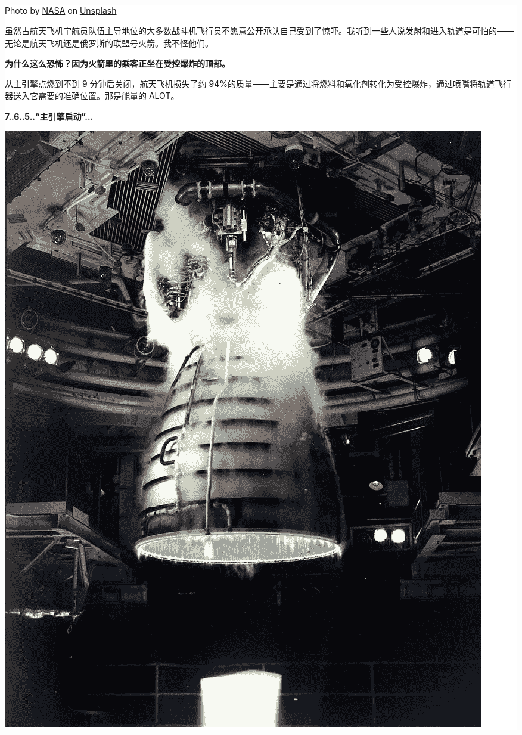Photo by [NASA](https://unsplash.com/@nasa?utm_source=unsplash&utm_medium=referral&utm_content=creditCopyText) on [Unsplash](https://unsplash.com/search/photos/space-shuttle-launch?utm_source=unsplash&utm_medium=referral&utm_content=creditCopyText)

虽然占航天飞机宇航员队伍主导地位的大多数战斗机飞行员不愿意公开承认自己受到了惊吓。我听到一些人说发射和进入轨道是可怕的——无论是航天飞机还是俄罗斯的联盟号火箭。我不怪他们。

**为什么这么恐怖？因为火箭里的乘客正坐在受控爆炸的顶部。**

从主引擎点燃到不到 9 分钟后关闭，航天飞机损失了约 94%的质量——主要是通过将燃料和氧化剂转化为受控爆炸，通过喷嘴将轨道飞行器送入它需要的准确位置。那是能量的 ALOT。

**7..6..5..“主引擎启动”…**

![](img/2556403b0adf0d3a04dc83a53e16f26d.png)
